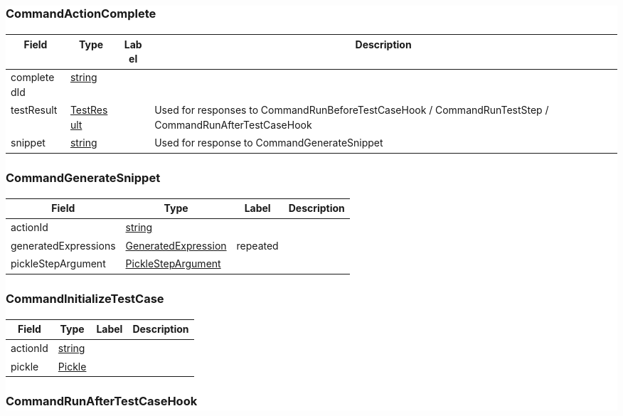 




<a name="io.cucumber.messages.CommandActionComplete"></a>

### CommandActionComplete



| Field | Type | Label | Description |
| ----- | ---- | ----- | ----------- |
| completedId | [string](#string) |  |  |
| testResult | [TestResult](#io.cucumber.messages.TestResult) |  | Used for responses to CommandRunBeforeTestCaseHook / CommandRunTestStep / CommandRunAfterTestCaseHook |
| snippet | [string](#string) |  | Used for response to CommandGenerateSnippet |






<a name="io.cucumber.messages.CommandGenerateSnippet"></a>

### CommandGenerateSnippet



| Field | Type | Label | Description |
| ----- | ---- | ----- | ----------- |
| actionId | [string](#string) |  |  |
| generatedExpressions | [GeneratedExpression](#io.cucumber.messages.GeneratedExpression) | repeated |  |
| pickleStepArgument | [PickleStepArgument](#io.cucumber.messages.PickleStepArgument) |  |  |






<a name="io.cucumber.messages.CommandInitializeTestCase"></a>

### CommandInitializeTestCase



| Field | Type | Label | Description |
| ----- | ---- | ----- | ----------- |
| actionId | [string](#string) |  |  |
| pickle | [Pickle](#io.cucumber.messages.Pickle) |  |  |






<a name="io.cucumber.messages.CommandRunAfterTestCaseHook"></a>

### CommandRunAfterTestCaseHook

